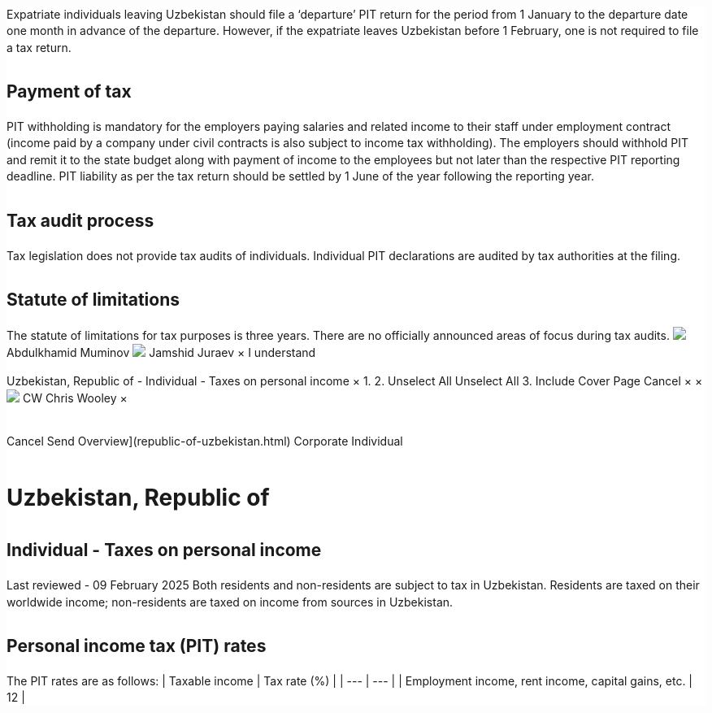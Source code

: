 Expatriate individuals leaving Uzbekistan should file a ‘departure’ PIT return for the period from 1 January to the departure date one month in advance of the departure. However, if the expatriate leaves Uzbekistan before 1 February, one is not required to file a tax return.
## Payment of tax
PIT withholding is mandatory for the employers paying salaries and related income to their staff under employment contract (income paid by a company under civil contracts is also subject to income tax withholding). The employers should withhold PIT and remit it to the state budget along with payment of income to the employees but not later than the respective PIT reporting deadline.
PIT liability as per the tax return should be settled by 1 June of the year following the reporting year.
## Tax audit process
Tax legislation does not provide tax audits of individuals. Individual PIT declarations are audited by tax authorities at the filing.
## Statute of limitations
The statute of limitations for tax purposes is three years.
There are no officially announced areas of focus during tax audits.
![](-/media/world-wide-tax-summaries/republicofuzbekistanabdulkhamid-muminovuzbekistan--abdulkhamid-muminovjpg20210713101151824.ashx%3Frev=ba5e2d7db6f4491695d9e037fd7e5e28&revision=ba5e2d7d-b6f4-4916-95d9-e037fd7e5e28&hash=37862B6B2F5350E75B31277ACD97347535B8AA2A)
Abdulkhamid Muminov
![](-/media/world-wide-tax-summaries/republicofuzbekistanjamshid-juraevjamshid-juraev-croppedsquarejpg20220109234056130.ashx%3Frev=6a043517e0504fc4af855455f9abbc2a&revision=6a043517-e050-4fc4-af85-5455f9abbc2a&hash=F238BF8DA406B291A55051D57223F8B396BA7FA5)
Jamshid Juraev
×
I understand

Uzbekistan, Republic of - Individual - Taxes on personal income
×
1.
2.
Unselect All
Unselect All
3.
Include Cover Page
Cancel
×
×
![](-/media/world-wide-tax-summaries/attachments/global---chris-wooley.ashx%3Frev=ac5e5f3223b34096b1afc2a6009c7320&revision=ac5e5f32-23b3-4096-b1af-c2a6009c7320&hash=859B7ADC84DC2CBEC9760E9E6EE7DE6D0A8BFCDF)
CW
Chris Wooley
×
######
Cancel
Send
Overview](republic-of-uzbekistan.html)
Corporate
Individual
# Uzbekistan, Republic of
## Individual - Taxes on personal income
Last reviewed - 09 February 2025
Both residents and non-residents are subject to tax in Uzbekistan. Residents are taxed on their worldwide income; non-residents are taxed on income from sources in Uzbekistan.
## Personal income tax (PIT) rates
The PIT rates are as follows:
| Taxable income | Tax rate (%) |
| --- | --- |
| Employment income, rent income, capital gains, etc. | 12 |